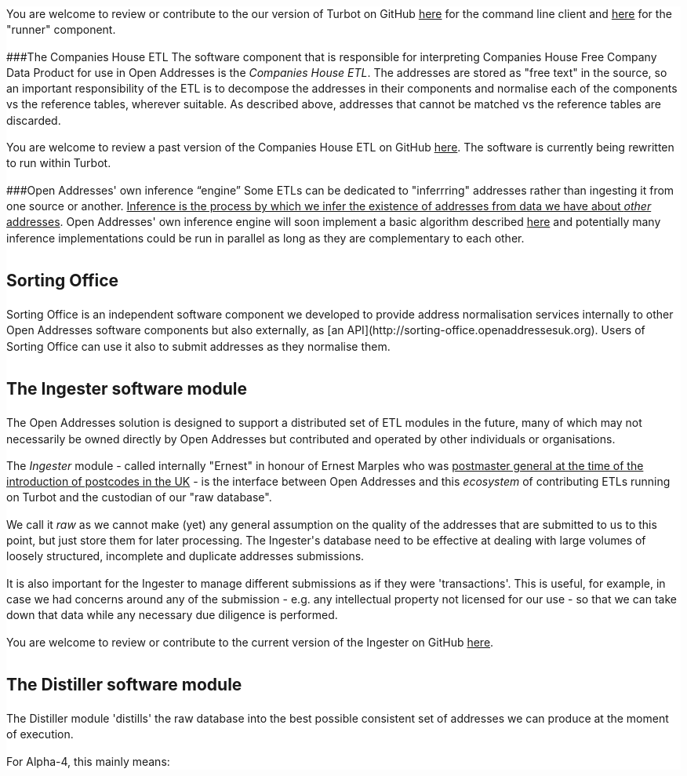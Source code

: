 You are welcome to review or contribute to the our version of Turbot on GitHub [here](https://github.com/OpenAddressesUK/turbot-client) for the command line client and [here](https://github.com/OpenAddressesUK/turbot-runner) for the "runner" component.

###The Companies House ETL
The software component that is responsible for interpreting Companies House Free Company Data Product for use in Open Addresses is the *Companies House ETL*. The addresses are stored as "free text" in the source, so an important responsibility of the ETL is to decompose the addresses in their components and normalise each of the components vs the reference tables, wherever suitable. As described above, addresses that cannot be matched vs the reference tables are discarded.

You are welcome to review a past version of the Companies House ETL on GitHub [here](https://github.com/OpenAddressesUK/common-ETL). The software is currently being rewritten to run within Turbot.

###Open Addresses' own inference “engine”
Some ETLs can be dedicated to "inferrring" addresses rather than ingesting it from one source or another. [Inference is the process by which we infer the existence of addresses from data we have about _other_ addresses](https://openaddressesuk.org/blog/2015/02/12/inference). Open Addresses' own inference engine will soon implement a basic algorithm described [here](https://github.com/theodi/shared/issues/504#issuecomment-72818881) and potentially many inference implementations could be run in parallel as long as they are complementary to each other.

<h2 id='sortingoffice'>Sorting Office</h2>
Sorting Office is an independent software component we developed to provide address normalisation services internally to other Open Addresses software components but also externally, as [an API](http://sorting-office.openaddressesuk.org). Users of Sorting Office can use it also to submit addresses as they normalise them.

<h2 id='ingester'>The Ingester software module</h2>
The Open Addresses solution is designed to support a distributed set of ETL modules in the future, many of which may not necessarily be owned directly by Open Addresses but contributed and operated by other individuals or organisations.

The *Ingester* module - called internally "Ernest" in honour of Ernest Marples who was [postmaster general at the time of the introduction of postcodes in the UK](http://en.wikipedia.org/wiki/Ernest_Marples) - is the interface between Open Addresses and this *ecosystem* of contributing ETLs running on Turbot and the custodian of our "raw database".

We call it *raw* as we cannot make (yet) any general assumption on the quality of the addresses that are submitted to us to this point, but just store them for later processing. The Ingester's database need to be effective at dealing with large volumes of loosely structured, incomplete and duplicate addresses submissions.

It is also important for the Ingester to manage different submissions as if they were 'transactions'. This is useful, for example, in case we had concerns around any of the submission - e.g. any intellectual property not licensed for our use - so that we can take down that data while any necessary due diligence is performed.

You are welcome to review or contribute to the current version of the Ingester on GitHub [here](https://github.com/OpenAddressesUK/ernest).

<h2 id='distiller'>The Distiller software module</h2>
The Distiller module 'distills' the raw database into the best possible consistent set of addresses we can produce at the moment of execution.

For Alpha-4, this mainly means:
